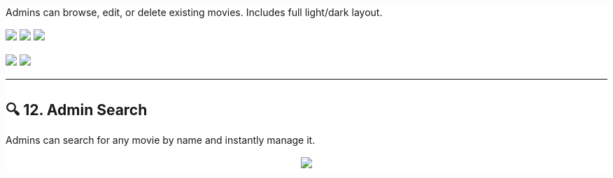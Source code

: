 Admins can browse, edit, or delete existing movies. Includes full light/dark layout.

<p float="left">
  <img src="https://github.com/idorozin/Netflix-BIU/blob/7261936a6722875ed83234b2b085529e83a9b5fb/wiki/assets/adminMoviesMenagament.png?raw=true" width="500"/>
  <img src="https://github.com/idorozin/Netflix-BIU/blob/7261936a6722875ed83234b2b085529e83a9b5fb/wiki/assets/adminMoviesMenagamentEditMovie.png?raw=true" width="500"/>
  <img src="https://github.com/idorozin/Netflix-BIU/blob/7261936a6722875ed83234b2b085529e83a9b5fb/wiki/assets/adminMoviesMenagamentDeleteMovie.png?raw=true" width="500"/>
</p>

<p float="left">
  <img src="https://github.com/idorozin/Netflix-BIU/blob/7261936a6722875ed83234b2b085529e83a9b5fb/wiki/assets/adminMoviesMenagamentLightMode.png?raw=true" width="500"/>
  <img src="https://github.com/idorozin/Netflix-BIU/blob/7261936a6722875ed83234b2b085529e83a9b5fb/wiki/assets/adminMoviesMenagamentSecondLightMode.png?raw=true" width="500"/>
</p>

---

## 🔍 12. Admin Search

Admins can search for any movie by name and instantly manage it.

<div align="center">
  <img src="https://github.com/idorozin/Netflix-BIU/blob/7261936a6722875ed83234b2b085529e83a9b5fb/wiki/assets/adminSearchMovie.png?raw=true" width="500"/>
</div>
